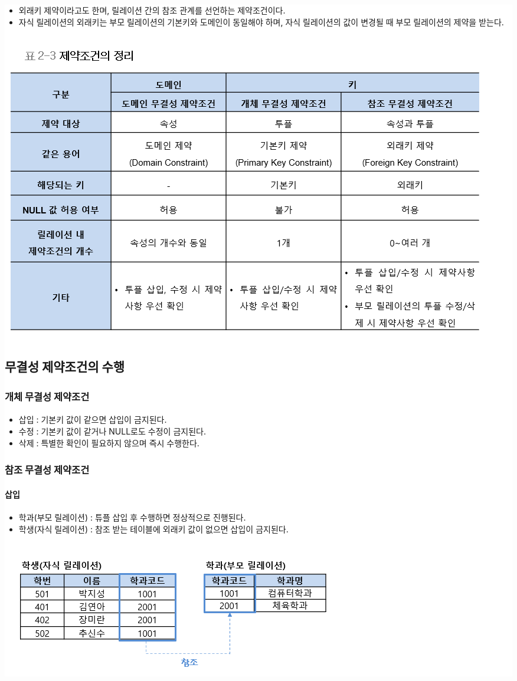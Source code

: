 - 외래키 제약이라고도 한며, 릴레이션 간의 참조 관계를 선언하는 제약조건이다.
- 자식 릴레이션의 외래키는 부모 릴레이션의 기본키와 도메인이 동일해야 하며, 자식 릴레이션의 값이 변경될 때 부모 릴레이션의 제약을 받는다.

![img](images/2-6.png)

## 무결성 제약조건의 수행

### 개체 무결성 제약조건

- 삽입 : 기본키 값이 같으면 삽입이 금지된다.
- 수정 : 기본키 값이 같거나 NULL로도 수정이 금지된다.
- 삭제 : 특별한 확인이 필요하지 않으며 즉시 수행한다.

### 참조 무결성 제약조건

#### 삽입

- 학과(부모 릴레이션) : 튜플 삽입 후 수행하면 정상적으로 진행된다.
- 학생(자식 릴레이션) : 참조 받는 테이블에 외래키 값이 없으면 삽입이 금지된다.

![img](images/2-7.png)
